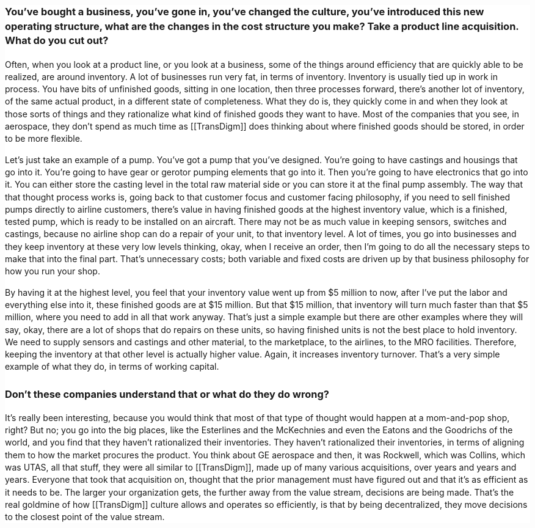 ### You’ve bought a business, you’ve gone in, you’ve changed the culture, you’ve introduced this new operating structure, what are the changes in the cost structure you make? Take a product line acquisition. What do you cut out?

Often, when you look at a product line, or you look at a business, some of the things around efficiency that are quickly able to be realized, are around inventory. A lot of businesses run very fat, in terms of inventory. Inventory is usually tied up in work in process. You have bits of unfinished goods, sitting in one location, then three processes forward, there’s another lot of inventory, of the same actual product, in a different state of completeness. What they do is, they quickly come in and when they look at those sorts of things and they rationalize what kind of finished goods they want to have. Most of the companies that you see, in aerospace, they don’t spend as much time as [[TransDigm]] does thinking about where finished goods should be stored, in order to be more flexible.

Let’s just take an example of a pump. You’ve got a pump that you’ve designed. You’re going to have castings and housings that go into it. You’re going to have gear or gerotor pumping elements that go into it. Then you’re going to have electronics that go into it. You can either store the casting level in the total raw material side or you can store it at the final pump assembly. The way that that thought process works is, going back to that customer focus and customer facing philosophy, if you need to sell finished pumps directly to airline customers, there’s value in having finished goods at the highest inventory value, which is a finished, tested pump, which is ready to be installed on an aircraft. There may not be as much value in keeping sensors, switches and castings, because no airline shop can do a repair of your unit, to that inventory level. A lot of times, you go into businesses and they keep inventory at these very low levels thinking, okay, when I receive an order, then I’m going to do all the necessary steps to make that into the final part. That’s unnecessary costs; both variable and fixed costs are driven up by that business philosophy for how you run your shop.

By having it at the highest level, you feel that your inventory value went up from $5 million to now, after I’ve put the labor and everything else into it, these finished goods are at $15 million. But that $15 million, that inventory will turn much faster than that $5 million, where you need to add in all that work anyway. That’s just a simple example but there are other examples where they will say, okay, there are a lot of shops that do repairs on these units, so having finished units is not the best place to hold inventory. We need to supply sensors and castings and other material, to the marketplace, to the airlines, to the MRO facilities. Therefore, keeping the inventory at that other level is actually higher value. Again, it increases inventory turnover. That’s a very simple example of what they do, in terms of working capital.

### Don’t these companies understand that or what do they do wrong?

It’s really been interesting, because you would think that most of that type of thought would happen at a mom-and-pop shop, right? But no; you go into the big places, like the Esterlines and the McKechnies and even the Eatons and the Goodrichs of the world, and you find that they haven’t rationalized their inventories. They haven’t rationalized their inventories, in terms of aligning them to how the market procures the product. You think about GE aerospace and then, it was Rockwell, which was Collins, which was UTAS, all that stuff, they were all similar to [[TransDigm]], made up of many various acquisitions, over years and years and years. Everyone that took that acquisition on, thought that the prior management must have figured out and that it’s as efficient as it needs to be. The larger your organization gets, the further away from the value stream, decisions are being made. That’s the real goldmine of how [[TransDigm]] culture allows and operates so efficiently, is that by being decentralized, they move decisions to the closest point of the value stream.
